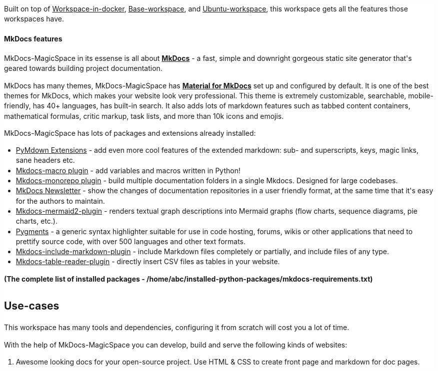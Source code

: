 Built on top of [Workspace-in-docker](https://github.com/Alnoda/workspaces-in-docker/blob/main/workspaces/workspace-in-docker/README.md), 
[Base-workspace](https://github.com/bluxmit/alnoda-workspaces/blob/main/workspaces/base-workspace/README.md), and 
[Ubuntu-workspace](https://github.com/bluxmit/alnoda-workspaces/blob/main/workspaces/ubuntu-workspace/README.md), 
this workspace gets all the features those workspaces have. 

#### MkDocs features

MkDocs-MagicSpace in its essense is all about [**MkDocs**](https://www.mkdocs.org/) -  a fast, simple and downright gorgeous static site generator that's geared towards 
building project documentation. 

MkDocs has many themes, MkDocs-MagicSpace has [**Material for MkDocs**](https://squidfunk.github.io/mkdocs-material/) set up and configured by default. 
It is one of the best themes for MkDocs, which makes your website look very professional. This theme is extremely customizable, 
searchable, mobile-friendly, has 40+ languages, has built-in search. It also adds lots of markdown features such as tabbed content containers, mathematical formulas, critic markup, 
task lists, and more than 10k icons and emojis.

MkDocs-MagicSpace has lots of packages and extensions already installed: 

- [PyMdown Extensions](https://facelessuser.github.io/pymdown-extensions/) - add even more cool features of the extended markdown: sub- and superscripts, keys, magic links, sane headers etc.
- [Mkdocs-macro plugin](https://mkdocs-macros-plugin.readthedocs.io/en/latest/) - add variables and macros written in Python!
- [Mkdocs-monorepo plugin](https://backstage.github.io/mkdocs-monorepo-plugin/) - build multiple documentation folders in a single Mkdocs. Designed for large codebases. 
- [MkDocs Newsletter](https://lyz-code.github.io/mkdocs-newsletter/) - show the changes of documentation repositories in a user friendly format, at the same time that it's easy for the authors to maintain.
- [Mkdocs-mermaid2-plugin](https://github.com/fralau/mkdocs-mermaid2-plugin) - renders textual graph descriptions into Mermaid graphs (flow charts, sequence diagrams, pie charts, etc.).
- [Pygments](https://pygments.org/) - a generic syntax highlighter suitable for use in code hosting, forums, wikis or other applications that need to prettify source code, with over 500 languages and other text formats.
- [Mkdocs-include-markdown-plugin](https://github.com/mondeja/mkdocs-include-markdown-plugin) - include Markdown files completely or partially, and include files of any type.
- [Mkdocs-table-reader-plugin]() - directly insert CSV files as tables in your website.

**(The complete list of installed packages - /home/abc/installed-python-packages/mkdocs-requirements.txt)**

## Use-cases

This workspace has many tools and dependencies, configuring it from scratch will cost you a lot of time.  

With the help of MkDocs-MagicSpace you can develop, build and serve the following kinds of websites:

1. Awesome looking docs for your open-source project. Use HTML & CSS to create front page and markdown for doc pages.
